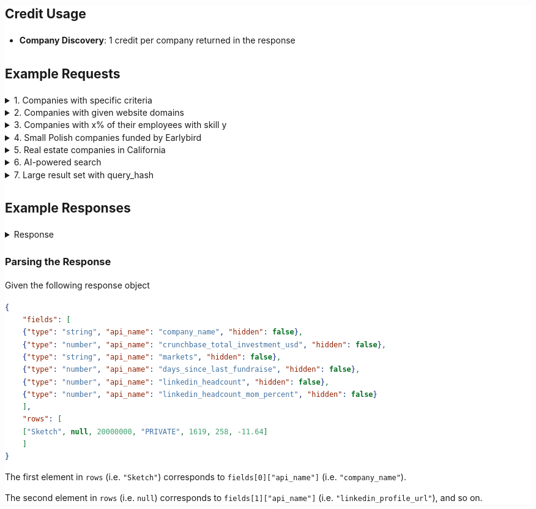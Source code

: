 ## Credit Usage

- **Company Discovery**: 1 credit per company returned in the response

## Example Requests

<details id="1-companies-with-specific-criteria"><summary>1. Companies with specific criteria</summary></details>

<details id="2-companies-with-given-website-domains"><summary>2. Companies with given website domains</summary></details>

<details id="3-companies-with-x-percent-of-their-employees-with-skill-y"><summary>3. Companies with x% of their employees with skill y</summary></details>

<details id="4-small-polish-companies-funded-by-earlybird"><summary>4. Small Polish companies funded by Earlybird</summary></details>

<details id="5-real-estate-companies-in-california"><summary>5. Real estate companies in California</summary></details>

<details id="6-ai-powered-search"><summary>6. AI-powered search</summary></details>

<details id="7-large-result-set-with-query-hash"><summary>7. Large result set with query_hash</summary></details>

## Example Responses

<details id="1-response"><summary>Response</summary></details>

### Parsing the Response
Given the following response object
        
```json
{
    "fields": [
    {"type": "string", "api_name": "company_name", "hidden": false},
    {"type": "number", "api_name": "crunchbase_total_investment_usd", "hidden": false},
    {"type": "string", "api_name": "markets", "hidden": false},
    {"type": "number", "api_name": "days_since_last_fundraise", "hidden": false},
    {"type": "number", "api_name": "linkedin_headcount", "hidden": false},
    {"type": "number", "api_name": "linkedin_headcount_mom_percent", "hidden": false}
    ],
    "rows": [
    ["Sketch", null, 20000000, "PRIVATE", 1619, 258, -11.64]
    ]
}
```

The first element in `rows` (i.e. `"Sketch"`) corresponds to `fields[0]["api_name"]` (i.e. `"company_name"`). 

The second element in `rows` (i.e. `null`) corresponds to `fields[1]["api_name"]` (i.e. `"linkedin_profile_url"`), and so on.
